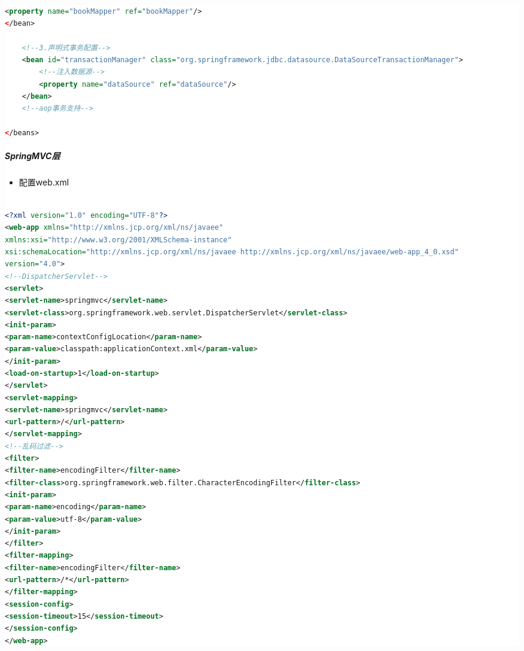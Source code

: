 ```xml
<property name="bookMapper" ref="bookMapper"/>
</bean>

    <!--3.声明式事务配置-->
    <bean id="transactionManager" class="org.springframework.jdbc.datasource.DataSourceTransactionManager">
        <!--注入数据源-->
        <property name="dataSource" ref="dataSource"/>
    </bean>
    <!--aop事务支持-->

</beans>
```

##### SpringMVC层

* 配置web.xml

```xml

<?xml version="1.0" encoding="UTF-8"?>
<web-app xmlns="http://xmlns.jcp.org/xml/ns/javaee"
xmlns:xsi="http://www.w3.org/2001/XMLSchema-instance"
xsi:schemaLocation="http://xmlns.jcp.org/xml/ns/javaee http://xmlns.jcp.org/xml/ns/javaee/web-app_4_0.xsd"
version="4.0">
<!--DispatcherServlet-->
<servlet>
<servlet-name>springmvc</servlet-name>
<servlet-class>org.springframework.web.servlet.DispatcherServlet</servlet-class>
<init-param>
<param-name>contextConfigLocation</param-name>
<param-value>classpath:applicationContext.xml</param-value>
</init-param>
<load-on-startup>1</load-on-startup>
</servlet>
<servlet-mapping>
<servlet-name>springmvc</servlet-name>
<url-pattern>/</url-pattern>
</servlet-mapping>
<!--乱码过滤-->
<filter>
<filter-name>encodingFilter</filter-name>
<filter-class>org.springframework.web.filter.CharacterEncodingFilter</filter-class>
<init-param>
<param-name>encoding</param-name>
<param-value>utf-8</param-value>
</init-param>
</filter>
<filter-mapping>
<filter-name>encodingFilter</filter-name>
<url-pattern>/*</url-pattern>
</filter-mapping>
<session-config>
<session-timeout>15</session-timeout>
</session-config>
</web-app> 
```
